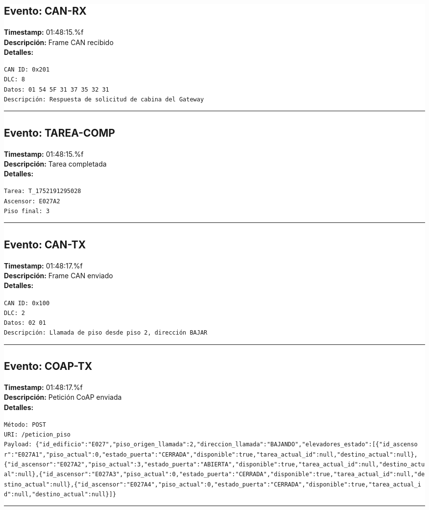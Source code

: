 ## Evento: CAN-RX

**Timestamp:** 01:48:15.%f  
**Descripción:** Frame CAN recibido  
**Detalles:**

```
CAN ID: 0x201
DLC: 8
Datos: 01 54 5F 31 37 35 32 31 
Descripción: Respuesta de solicitud de cabina del Gateway
```

---

## Evento: TAREA-COMP

**Timestamp:** 01:48:15.%f  
**Descripción:** Tarea completada  
**Detalles:**

```
Tarea: T_1752191295028
Ascensor: E027A2
Piso final: 3
```

---

## Evento: CAN-TX

**Timestamp:** 01:48:17.%f  
**Descripción:** Frame CAN enviado  
**Detalles:**

```
CAN ID: 0x100
DLC: 2
Datos: 02 01 
Descripción: Llamada de piso desde piso 2, dirección BAJAR
```

---

## Evento: COAP-TX

**Timestamp:** 01:48:17.%f  
**Descripción:** Petición CoAP enviada  
**Detalles:**

```
Método: POST
URI: /peticion_piso
Payload: {"id_edificio":"E027","piso_origen_llamada":2,"direccion_llamada":"BAJANDO","elevadores_estado":[{"id_ascensor":"E027A1","piso_actual":0,"estado_puerta":"CERRADA","disponible":true,"tarea_actual_id":null,"destino_actual":null},{"id_ascensor":"E027A2","piso_actual":3,"estado_puerta":"ABIERTA","disponible":true,"tarea_actual_id":null,"destino_actual":null},{"id_ascensor":"E027A3","piso_actual":0,"estado_puerta":"CERRADA","disponible":true,"tarea_actual_id":null,"destino_actual":null},{"id_ascensor":"E027A4","piso_actual":0,"estado_puerta":"CERRADA","disponible":true,"tarea_actual_id":null,"destino_actual":null}]}
```

---